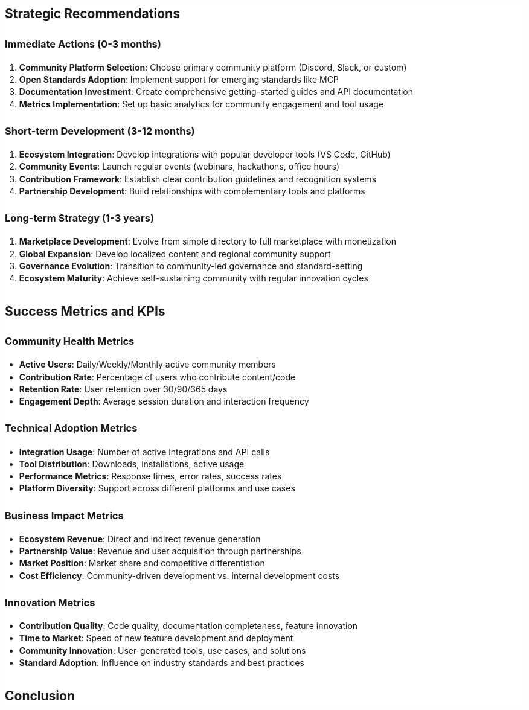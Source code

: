 ## Strategic Recommendations

### Immediate Actions (0-3 months)
1. **Community Platform Selection**: Choose primary community platform (Discord, Slack, or custom)
2. **Open Standards Adoption**: Implement support for emerging standards like MCP
3. **Documentation Investment**: Create comprehensive getting-started guides and API documentation
4. **Metrics Implementation**: Set up basic analytics for community engagement and tool usage

### Short-term Development (3-12 months)
1. **Ecosystem Integration**: Develop integrations with popular developer tools (VS Code, GitHub)
2. **Community Events**: Launch regular events (webinars, hackathons, office hours)
3. **Contribution Framework**: Establish clear contribution guidelines and recognition systems
4. **Partnership Development**: Build relationships with complementary tools and platforms

### Long-term Strategy (1-3 years)
1. **Marketplace Development**: Evolve from simple directory to full marketplace with monetization
2. **Global Expansion**: Develop localized content and regional community support
3. **Governance Evolution**: Transition to community-led governance and standard-setting
4. **Ecosystem Maturity**: Achieve self-sustaining community with regular innovation cycles

## Success Metrics and KPIs

### Community Health Metrics
- **Active Users**: Daily/Weekly/Monthly active community members
- **Contribution Rate**: Percentage of users who contribute content/code
- **Retention Rate**: User retention over 30/90/365 days
- **Engagement Depth**: Average session duration and interaction frequency

### Technical Adoption Metrics
- **Integration Usage**: Number of active integrations and API calls
- **Tool Distribution**: Downloads, installations, active usage
- **Performance Metrics**: Response times, error rates, success rates
- **Platform Diversity**: Support across different platforms and use cases

### Business Impact Metrics
- **Ecosystem Revenue**: Direct and indirect revenue generation
- **Partnership Value**: Revenue and user acquisition through partnerships
- **Market Position**: Market share and competitive differentiation
- **Cost Efficiency**: Community-driven development vs. internal development costs

### Innovation Metrics
- **Contribution Quality**: Code quality, documentation completeness, feature innovation
- **Time to Market**: Speed of new feature development and deployment
- **Community Innovation**: User-generated tools, use cases, and solutions
- **Standard Adoption**: Influence on industry standards and best practices

## Conclusion
